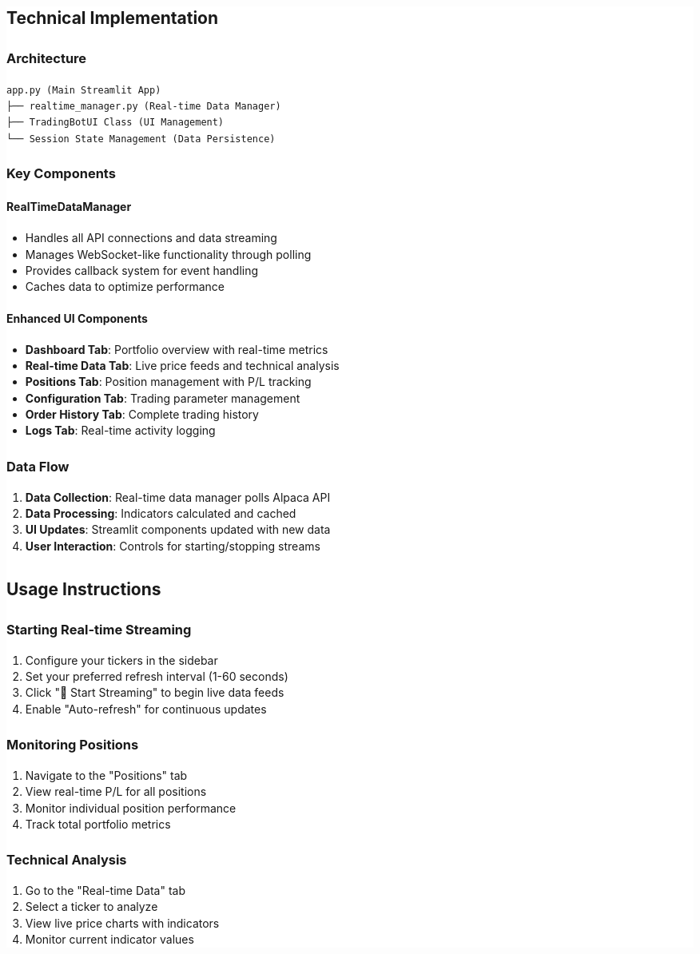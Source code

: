 ## Technical Implementation

### Architecture
```
app.py (Main Streamlit App)
├── realtime_manager.py (Real-time Data Manager)
├── TradingBotUI Class (UI Management)
└── Session State Management (Data Persistence)
```

### Key Components

#### RealTimeDataManager
- Handles all API connections and data streaming
- Manages WebSocket-like functionality through polling
- Provides callback system for event handling
- Caches data to optimize performance

#### Enhanced UI Components
- **Dashboard Tab**: Portfolio overview with real-time metrics
- **Real-time Data Tab**: Live price feeds and technical analysis
- **Positions Tab**: Position management with P/L tracking
- **Configuration Tab**: Trading parameter management
- **Order History Tab**: Complete trading history
- **Logs Tab**: Real-time activity logging

### Data Flow
1. **Data Collection**: Real-time data manager polls Alpaca API
2. **Data Processing**: Indicators calculated and cached
3. **UI Updates**: Streamlit components updated with new data
4. **User Interaction**: Controls for starting/stopping streams

## Usage Instructions

### Starting Real-time Streaming
1. Configure your tickers in the sidebar
2. Set your preferred refresh interval (1-60 seconds)
3. Click "📡 Start Streaming" to begin live data feeds
4. Enable "Auto-refresh" for continuous updates

### Monitoring Positions
1. Navigate to the "Positions" tab
2. View real-time P/L for all positions
3. Monitor individual position performance
4. Track total portfolio metrics

### Technical Analysis
1. Go to the "Real-time Data" tab
2. Select a ticker to analyze
3. View live price charts with indicators
4. Monitor current indicator values
